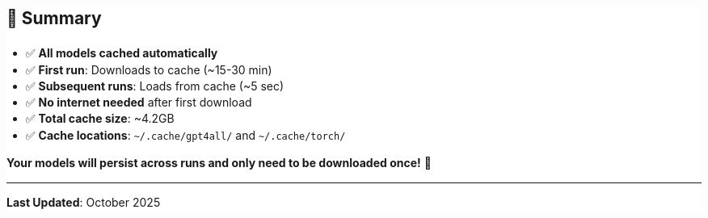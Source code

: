 
## 📝 Summary

- ✅ **All models cached automatically**
- ✅ **First run**: Downloads to cache (~15-30 min)
- ✅ **Subsequent runs**: Loads from cache (~5 sec)
- ✅ **No internet needed** after first download
- ✅ **Total cache size**: ~4.2GB
- ✅ **Cache locations**: `~/.cache/gpt4all/` and `~/.cache/torch/`

**Your models will persist across runs and only need to be downloaded once!** 🎉

---

**Last Updated**: October 2025
